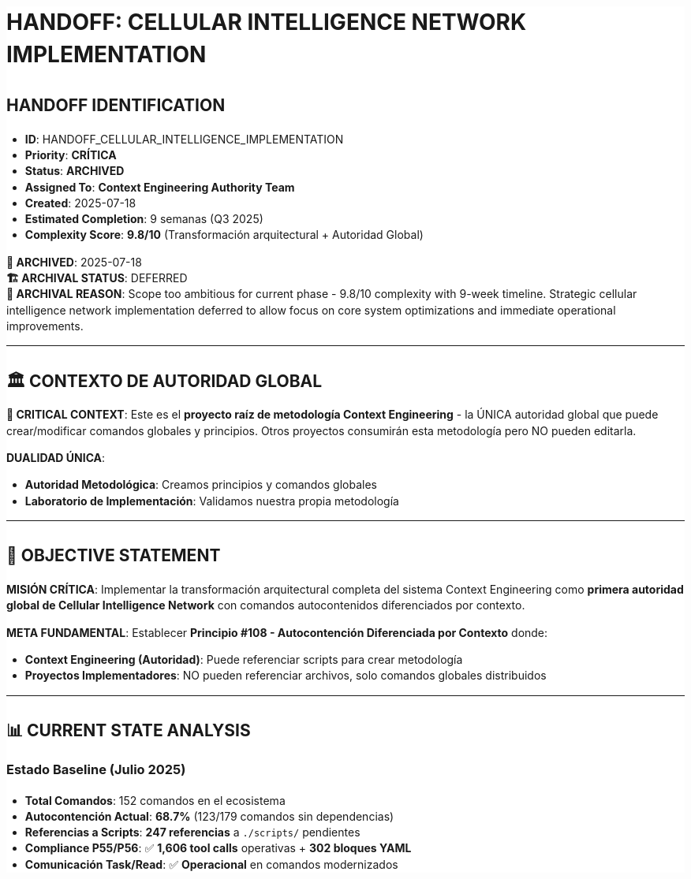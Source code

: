 # HANDOFF: CELLULAR INTELLIGENCE NETWORK IMPLEMENTATION

## **HANDOFF IDENTIFICATION**

- **ID**: HANDOFF_CELLULAR_INTELLIGENCE_IMPLEMENTATION  
- **Priority**: **CRÍTICA**
- **Status**: **ARCHIVED**
- **Assigned To**: **Context Engineering Authority Team**
- **Created**: 2025-07-18
- **Estimated Completion**: 9 semanas (Q3 2025)
- **Complexity Score**: **9.8/10** (Transformación arquitectural + Autoridad Global)

**📅 ARCHIVED**: 2025-07-18  
**🏗️ ARCHIVAL STATUS**: DEFERRED  
**📝 ARCHIVAL REASON**: Scope too ambitious for current phase - 9.8/10 complexity with 9-week timeline. Strategic cellular intelligence network implementation deferred to allow focus on core system optimizations and immediate operational improvements.

---

## 🏛️ **CONTEXTO DE AUTORIDAD GLOBAL**

**🚨 CRITICAL CONTEXT**: Este es el **proyecto raíz de metodología Context Engineering** - la ÚNICA autoridad global que puede crear/modificar comandos globales y principios. Otros proyectos consumirán esta metodología pero NO pueden editarla.

**DUALIDAD ÚNICA**: 
- **Autoridad Metodológica**: Creamos principios y comandos globales
- **Laboratorio de Implementación**: Validamos nuestra propia metodología

---

## 🎯 **OBJECTIVE STATEMENT**

**MISIÓN CRÍTICA**: Implementar la transformación arquitectural completa del sistema Context Engineering como **primera autoridad global de Cellular Intelligence Network** con comandos autocontenidos diferenciados por contexto.

**META FUNDAMENTAL**: Establecer **Principio #108 - Autocontención Diferenciada por Contexto** donde:
- **Context Engineering (Autoridad)**: Puede referenciar scripts para crear metodología
- **Proyectos Implementadores**: NO pueden referenciar archivos, solo comandos globales distribuidos

---

## 📊 **CURRENT STATE ANALYSIS**

### **Estado Baseline (Julio 2025)**
- **Total Comandos**: 152 comandos en el ecosistema
- **Autocontención Actual**: **68.7%** (123/179 comandos sin dependencias)
- **Referencias a Scripts**: **247 referencias** a `./scripts/` pendientes
- **Compliance P55/P56**: ✅ **1,606 tool calls** operativas + **302 bloques YAML**
- **Comunicación Task/Read**: ✅ **Operacional** en comandos modernizados
